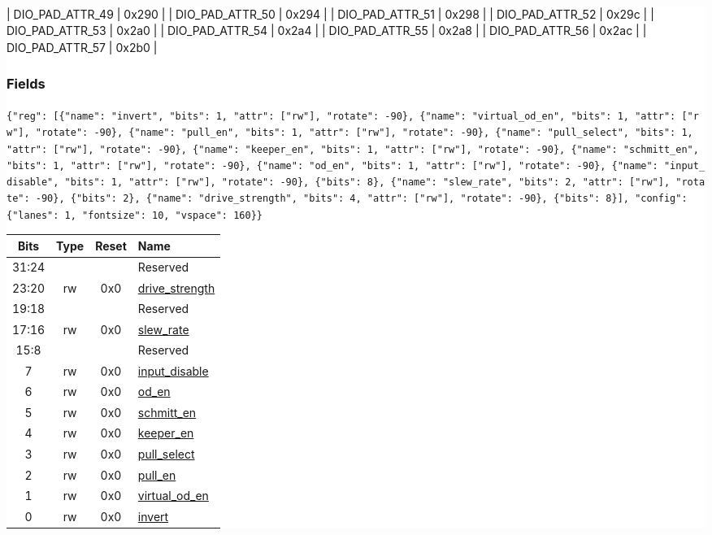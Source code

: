 | DIO_PAD_ATTR_49 | 0x290    |
| DIO_PAD_ATTR_50 | 0x294    |
| DIO_PAD_ATTR_51 | 0x298    |
| DIO_PAD_ATTR_52 | 0x29c    |
| DIO_PAD_ATTR_53 | 0x2a0    |
| DIO_PAD_ATTR_54 | 0x2a4    |
| DIO_PAD_ATTR_55 | 0x2a8    |
| DIO_PAD_ATTR_56 | 0x2ac    |
| DIO_PAD_ATTR_57 | 0x2b0    |


### Fields

```wavejson
{"reg": [{"name": "invert", "bits": 1, "attr": ["rw"], "rotate": -90}, {"name": "virtual_od_en", "bits": 1, "attr": ["rw"], "rotate": -90}, {"name": "pull_en", "bits": 1, "attr": ["rw"], "rotate": -90}, {"name": "pull_select", "bits": 1, "attr": ["rw"], "rotate": -90}, {"name": "keeper_en", "bits": 1, "attr": ["rw"], "rotate": -90}, {"name": "schmitt_en", "bits": 1, "attr": ["rw"], "rotate": -90}, {"name": "od_en", "bits": 1, "attr": ["rw"], "rotate": -90}, {"name": "input_disable", "bits": 1, "attr": ["rw"], "rotate": -90}, {"bits": 8}, {"name": "slew_rate", "bits": 2, "attr": ["rw"], "rotate": -90}, {"bits": 2}, {"name": "drive_strength", "bits": 4, "attr": ["rw"], "rotate": -90}, {"bits": 8}], "config": {"lanes": 1, "fontsize": 10, "vspace": 160}}
```

|  Bits  |  Type  |  Reset  | Name                                            |
|:------:|:------:|:-------:|:------------------------------------------------|
| 31:24  |        |         | Reserved                                        |
| 23:20  |   rw   |   0x0   | [drive_strength](#dio_pad_attr--drive_strength) |
| 19:18  |        |         | Reserved                                        |
| 17:16  |   rw   |   0x0   | [slew_rate](#dio_pad_attr--slew_rate)           |
|  15:8  |        |         | Reserved                                        |
|   7    |   rw   |   0x0   | [input_disable](#dio_pad_attr--input_disable)   |
|   6    |   rw   |   0x0   | [od_en](#dio_pad_attr--od_en)                   |
|   5    |   rw   |   0x0   | [schmitt_en](#dio_pad_attr--schmitt_en)         |
|   4    |   rw   |   0x0   | [keeper_en](#dio_pad_attr--keeper_en)           |
|   3    |   rw   |   0x0   | [pull_select](#dio_pad_attr--pull_select)       |
|   2    |   rw   |   0x0   | [pull_en](#dio_pad_attr--pull_en)               |
|   1    |   rw   |   0x0   | [virtual_od_en](#dio_pad_attr--virtual_od_en)   |
|   0    |   rw   |   0x0   | [invert](#dio_pad_attr--invert)                 |

